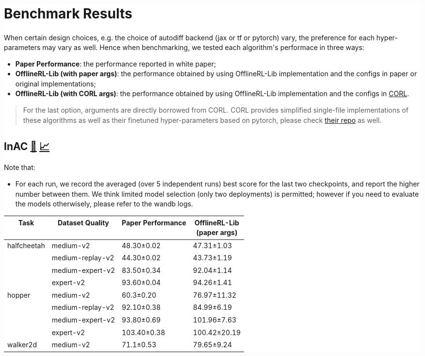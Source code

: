 # Benchmark Results
When certain design choices, e.g. the choice of autodiff backend (jax or tf or pytorch) vary, the preference for each hyper-parameters may vary as well. Hence when benchmarking, we tested each algorithm's performace in three ways: 
+ **Paper Performance**: the performance reported in white paper;
+ **OfflineRL-Lib (with paper args)**: the performance obtained by using OfflineRL-Lib implementation and the configs in paper or original implementations;
+ **OfflineRL-Lib (with CORL args)**: the performance obtained by using OfflineRL-Lib implementation and the configs in [CORL](https://github.com/tinkoff-ai/CORL). 

> For the last option, arguments are directly borrowed from CORL. CORL provides simplified single-file implementations of these algorithms as well as their finetuned hyper-parameters based on pytorch, please check [their repo](https://github.com/tinkoff-ai/CORL) as well. 

## InAC [:page_facing_up:](https://arxiv.org/abs/2302.14372) [:chart_with_upwards_trend:](https://wandb.ai/lamda-rl/InAC-Offline)
Note that:
+ For each run, we record the averaged (over 5 independent runs) best score for the last two checkpoints, and report the higher number between them. We think limited model selection (only two deployments) is permitted; however if you need to evaluate the models otherwisely, please refer to the wandb logs. 
<table>
    <thead>
        <tr>
            <th>Task</th>
            <th>Dataset Quality</th>
            <th>Paper Performance</th>
            <th>OfflineRL-Lib<br>(paper args)</th>
        </tr>
    </thead>
    <tbody>
        <tr>
            <td rowspan=4>halfcheetah</td>
            <td>medium-v2</td><td>48.30±0.02</td><td>47.31±1.03</td>
        </tr>
        <tr>
            <td>medium-replay-v2</td><td>44.30±0.02</td><td>43.73±1.19</td>
        </tr>
        <tr>
            <td>medium-expert-v2</td><td>83.50±0.34</td><td>92.04±1.14</td>
        </tr>
        <tr>
            <td>expert-v2</td><td>93.60±0.04</td><td>94.26±1.41</td>
        </tr>
        <tr>
            <td rowspan=4>hopper</td>
            <td>medium-v2</td><td>60.3±0.20</td><td>76.97±11.32</td>
        </tr>
        <tr>
            <td>medium-replay-v2</td><td>92.10±0.38</td><td>84.99±6.19</td>
        </tr>
        <tr>
            <td>medium-expert-v2</td><td>93.80±0.69</td><td>101.96±7.63</td>
        </tr>
        <tr>
            <td>expert-v2</td><td>103.40±0.38</td><td>100.42±20.19</td>
        </tr>
        <tr>
            <td rowspan=4>walker2d</td>
            <td>medium-v2</td><td>71.1±0.53</td><td>79.65±9.24</td>
        </tr>